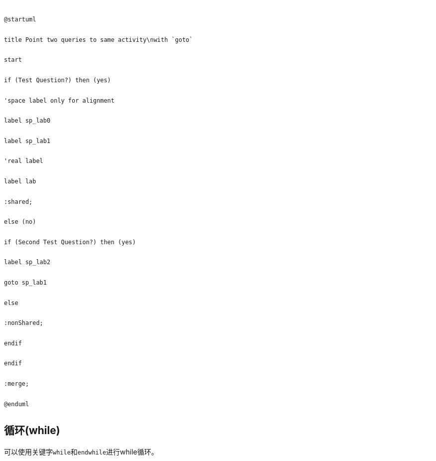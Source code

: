   

```plantuml

@startuml

title Point two queries to same activity\nwith `goto`

start

if (Test Question?) then (yes)

'space label only for alignment

label sp_lab0

label sp_lab1

'real label

label lab

:shared;

else (no)

if (Second Test Question?) then (yes)

label sp_lab2

goto sp_lab1

else

:nonShared;

endif

endif

:merge;

@enduml

```

  

## 循环(while)

  

可以使用关键字`while`和`endwhile`进行while循环。
